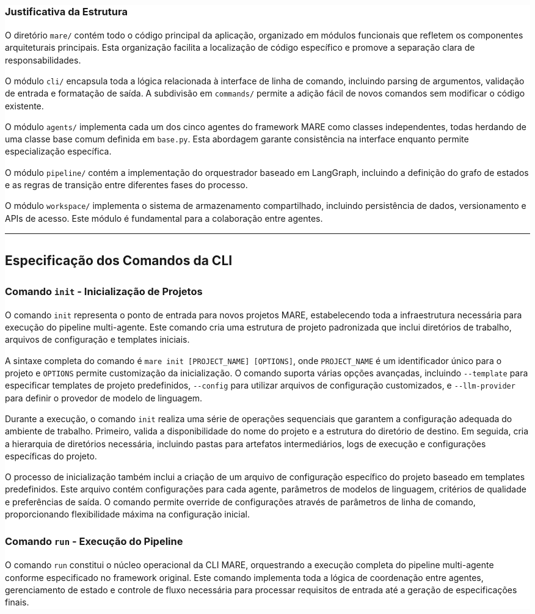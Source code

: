 ### Justificativa da Estrutura

O diretório `mare/` contém todo o código principal da aplicação, organizado em módulos funcionais que refletem os componentes arquiteturais principais. Esta organização facilita a localização de código específico e promove a separação clara de responsabilidades.

O módulo `cli/` encapsula toda a lógica relacionada à interface de linha de comando, incluindo parsing de argumentos, validação de entrada e formatação de saída. A subdivisão em `commands/` permite a adição fácil de novos comandos sem modificar o código existente.

O módulo `agents/` implementa cada um dos cinco agentes do framework MARE como classes independentes, todas herdando de uma classe base comum definida em `base.py`. Esta abordagem garante consistência na interface enquanto permite especialização específica.

O módulo `pipeline/` contém a implementação do orquestrador baseado em LangGraph, incluindo a definição do grafo de estados e as regras de transição entre diferentes fases do processo.

O módulo `workspace/` implementa o sistema de armazenamento compartilhado, incluindo persistência de dados, versionamento e APIs de acesso. Este módulo é fundamental para a colaboração entre agentes.

---


## Especificação dos Comandos da CLI

### Comando `init` - Inicialização de Projetos

O comando `init` representa o ponto de entrada para novos projetos MARE, estabelecendo toda a infraestrutura necessária para execução do pipeline multi-agente. Este comando cria uma estrutura de projeto padronizada que inclui diretórios de trabalho, arquivos de configuração e templates iniciais.

A sintaxe completa do comando é `mare init [PROJECT_NAME] [OPTIONS]`, onde `PROJECT_NAME` é um identificador único para o projeto e `OPTIONS` permite customização da inicialização. O comando suporta várias opções avançadas, incluindo `--template` para especificar templates de projeto predefinidos, `--config` para utilizar arquivos de configuração customizados, e `--llm-provider` para definir o provedor de modelo de linguagem.

Durante a execução, o comando `init` realiza uma série de operações sequenciais que garantem a configuração adequada do ambiente de trabalho. Primeiro, valida a disponibilidade do nome do projeto e a estrutura do diretório de destino. Em seguida, cria a hierarquia de diretórios necessária, incluindo pastas para artefatos intermediários, logs de execução e configurações específicas do projeto.

O processo de inicialização também inclui a criação de um arquivo de configuração específico do projeto baseado em templates predefinidos. Este arquivo contém configurações para cada agente, parâmetros de modelos de linguagem, critérios de qualidade e preferências de saída. O comando permite override de configurações através de parâmetros de linha de comando, proporcionando flexibilidade máxima na configuração inicial.

### Comando `run` - Execução do Pipeline

O comando `run` constitui o núcleo operacional da CLI MARE, orquestrando a execução completa do pipeline multi-agente conforme especificado no framework original. Este comando implementa toda a lógica de coordenação entre agentes, gerenciamento de estado e controle de fluxo necessária para processar requisitos de entrada até a geração de especificações finais.
